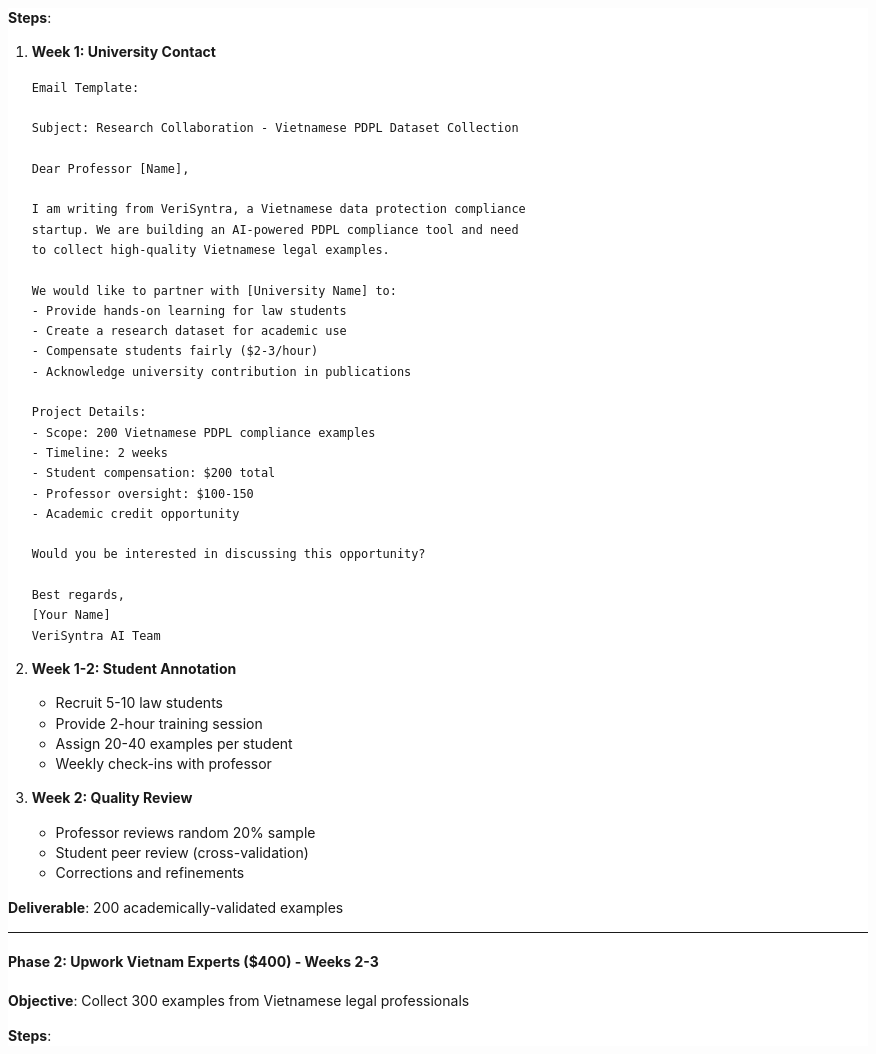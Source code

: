 **Steps**:

1. **Week 1: University Contact**
   ```
   Email Template:
   
   Subject: Research Collaboration - Vietnamese PDPL Dataset Collection
   
   Dear Professor [Name],
   
   I am writing from VeriSyntra, a Vietnamese data protection compliance 
   startup. We are building an AI-powered PDPL compliance tool and need 
   to collect high-quality Vietnamese legal examples.
   
   We would like to partner with [University Name] to:
   - Provide hands-on learning for law students
   - Create a research dataset for academic use
   - Compensate students fairly ($2-3/hour)
   - Acknowledge university contribution in publications
   
   Project Details:
   - Scope: 200 Vietnamese PDPL compliance examples
   - Timeline: 2 weeks
   - Student compensation: $200 total
   - Professor oversight: $100-150
   - Academic credit opportunity
   
   Would you be interested in discussing this opportunity?
   
   Best regards,
   [Your Name]
   VeriSyntra AI Team
   ```

2. **Week 1-2: Student Annotation**
   - Recruit 5-10 law students
   - Provide 2-hour training session
   - Assign 20-40 examples per student
   - Weekly check-ins with professor

3. **Week 2: Quality Review**
   - Professor reviews random 20% sample
   - Student peer review (cross-validation)
   - Corrections and refinements

**Deliverable**: 200 academically-validated examples

---

#### Phase 2: Upwork Vietnam Experts ($400) - Weeks 2-3

**Objective**: Collect 300 examples from Vietnamese legal professionals

**Steps**:

